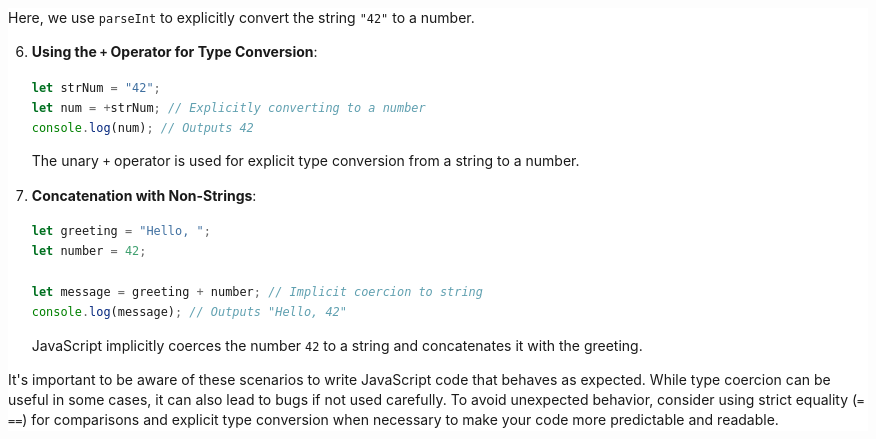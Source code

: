    Here, we use `parseInt` to explicitly convert the string `"42"` to a number.

6. **Using the `+` Operator for Type Conversion**:

   ```javascript
   let strNum = "42";
   let num = +strNum; // Explicitly converting to a number
   console.log(num); // Outputs 42
   ```

   The unary `+` operator is used for explicit type conversion from a string to a number.

7. **Concatenation with Non-Strings**:

   ```javascript
   let greeting = "Hello, ";
   let number = 42;

   let message = greeting + number; // Implicit coercion to string
   console.log(message); // Outputs "Hello, 42"
   ```

   JavaScript implicitly coerces the number `42` to a string and concatenates it with the greeting.

It's important to be aware of these scenarios to write JavaScript code that behaves as expected. While type coercion can be useful in some cases, it can also lead to bugs if not used carefully. To avoid unexpected behavior, consider using strict equality (`===`) for comparisons and explicit type conversion when necessary to make your code more predictable and readable.
